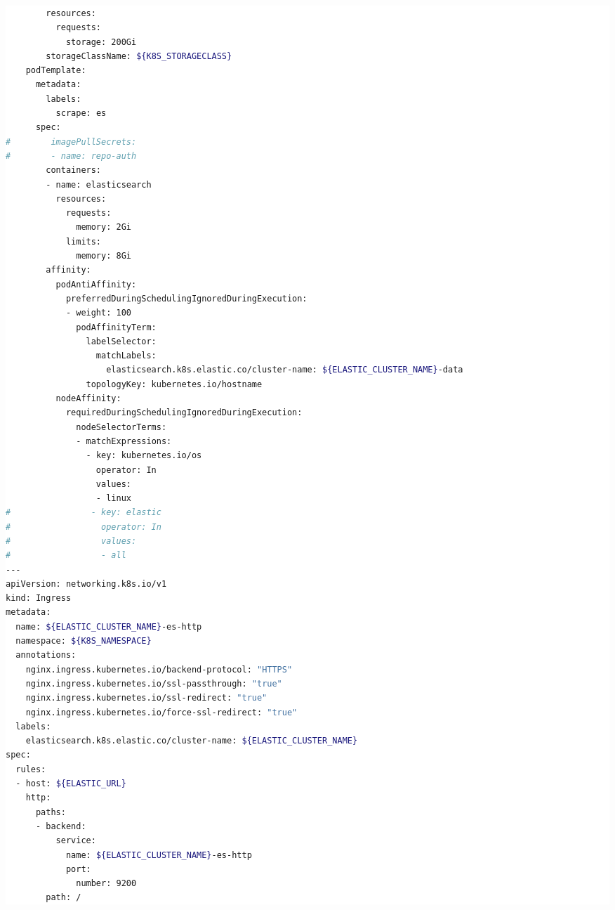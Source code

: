 ```bash
        resources:
          requests:
            storage: 200Gi
        storageClassName: ${K8S_STORAGECLASS}
    podTemplate:
      metadata:
        labels:
          scrape: es
      spec:
#        imagePullSecrets:
#        - name: repo-auth
        containers:
        - name: elasticsearch
          resources:
            requests:
              memory: 2Gi
            limits:
              memory: 8Gi
        affinity:
          podAntiAffinity:
            preferredDuringSchedulingIgnoredDuringExecution:
            - weight: 100
              podAffinityTerm:
                labelSelector:
                  matchLabels:
                    elasticsearch.k8s.elastic.co/cluster-name: ${ELASTIC_CLUSTER_NAME}-data
                topologyKey: kubernetes.io/hostname
          nodeAffinity:
            requiredDuringSchedulingIgnoredDuringExecution:
              nodeSelectorTerms:
              - matchExpressions:
                - key: kubernetes.io/os
                  operator: In
                  values:
                  - linux
#                - key: elastic
#                  operator: In
#                  values:
#                  - all
---
apiVersion: networking.k8s.io/v1
kind: Ingress
metadata:
  name: ${ELASTIC_CLUSTER_NAME}-es-http
  namespace: ${K8S_NAMESPACE}
  annotations:
    nginx.ingress.kubernetes.io/backend-protocol: "HTTPS"
    nginx.ingress.kubernetes.io/ssl-passthrough: "true"
    nginx.ingress.kubernetes.io/ssl-redirect: "true"
    nginx.ingress.kubernetes.io/force-ssl-redirect: "true"
  labels:
    elasticsearch.k8s.elastic.co/cluster-name: ${ELASTIC_CLUSTER_NAME}
spec:
  rules:
  - host: ${ELASTIC_URL}
    http:
      paths:
      - backend:
          service:
            name: ${ELASTIC_CLUSTER_NAME}-es-http
            port:
              number: 9200
        path: /
```